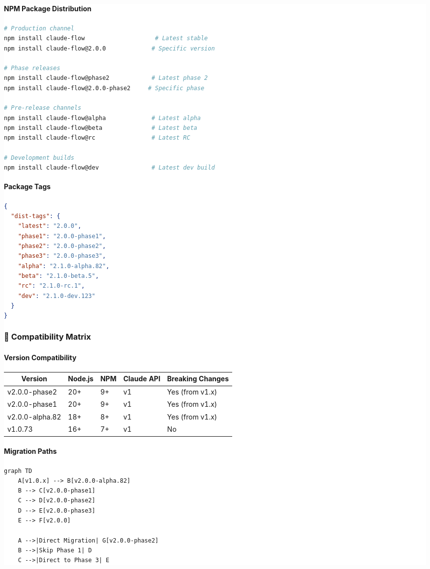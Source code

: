 #### **NPM Package Distribution**
```bash
# Production channel
npm install claude-flow                    # Latest stable
npm install claude-flow@2.0.0             # Specific version

# Phase releases
npm install claude-flow@phase2            # Latest phase 2
npm install claude-flow@2.0.0-phase2     # Specific phase

# Pre-release channels
npm install claude-flow@alpha             # Latest alpha
npm install claude-flow@beta              # Latest beta
npm install claude-flow@rc                # Latest RC

# Development builds
npm install claude-flow@dev               # Latest dev build
```

#### **Package Tags**
```json
{
  "dist-tags": {
    "latest": "2.0.0",
    "phase1": "2.0.0-phase1",
    "phase2": "2.0.0-phase2",
    "phase3": "2.0.0-phase3",
    "alpha": "2.1.0-alpha.82",
    "beta": "2.1.0-beta.5",
    "rc": "2.1.0-rc.1",
    "dev": "2.1.0-dev.123"
  }
}
```

### 🔧 **Compatibility Matrix**

#### **Version Compatibility**

| Version | Node.js | NPM | Claude API | Breaking Changes |
|---------|---------|-----|------------|------------------|
| v2.0.0-phase2 | 20+ | 9+ | v1 | Yes (from v1.x) |
| v2.0.0-phase1 | 20+ | 9+ | v1 | Yes (from v1.x) |
| v2.0.0-alpha.82 | 18+ | 8+ | v1 | Yes (from v1.x) |
| v1.0.73 | 16+ | 7+ | v1 | No |

#### **Migration Paths**

```mermaid
graph TD
    A[v1.0.x] --> B[v2.0.0-alpha.82]
    B --> C[v2.0.0-phase1]
    C --> D[v2.0.0-phase2]
    D --> E[v2.0.0-phase3]
    E --> F[v2.0.0]
    
    A -->|Direct Migration| G[v2.0.0-phase2]
    B -->|Skip Phase 1| D
    C -->|Direct to Phase 3| E
```
